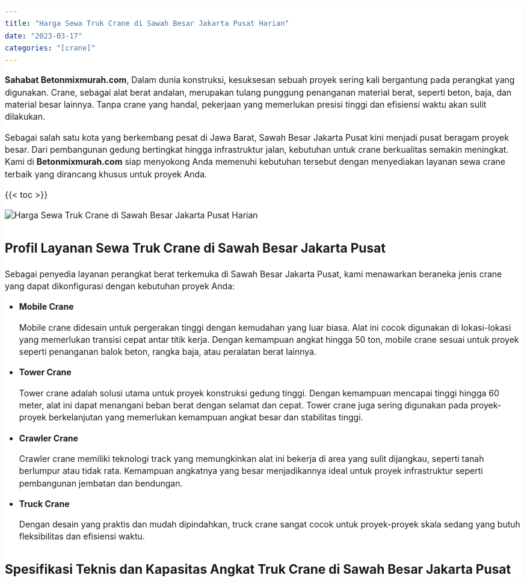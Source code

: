 ```yaml
---
title: "Harga Sewa Truk Crane di Sawah Besar Jakarta Pusat Harian"
date: "2023-03-17"
categories: "[crane]"
---
```


**Sahabat Betonmixmurah.com**, Dalam dunia konstruksi, kesuksesan sebuah proyek sering kali bergantung pada perangkat yang digunakan. Crane, sebagai alat berat andalan, merupakan tulang punggung penanganan material berat, seperti beton, baja, dan material besar lainnya. Tanpa crane yang handal, pekerjaan yang memerlukan presisi tinggi dan efisiensi waktu akan sulit dilakukan.

Sebagai salah satu kota yang berkembang pesat di Jawa Barat, Sawah Besar Jakarta Pusat kini menjadi pusat beragam proyek besar. Dari pembangunan gedung bertingkat hingga infrastruktur jalan, kebutuhan untuk crane berkualitas semakin meningkat. Kami di **Betonmixmurah.com** siap menyokong Anda memenuhi kebutuhan tersebut dengan menyediakan layanan sewa crane terbaik yang dirancang khusus untuk proyek Anda.

{{< toc >}}

![Harga Sewa Truk Crane di Sawah Besar Jakarta Pusat Harian](/images/crane/sewa-crane-03.jpg)

## Profil Layanan Sewa Truk Crane di Sawah Besar Jakarta Pusat

Sebagai penyedia layanan perangkat berat terkemuka di Sawah Besar Jakarta Pusat, kami menawarkan beraneka jenis crane yang dapat dikonfigurasi dengan kebutuhan proyek Anda:  

- **Mobile Crane**  

  Mobile crane didesain untuk pergerakan tinggi dengan kemudahan yang luar biasa. Alat ini cocok digunakan di lokasi-lokasi yang memerlukan transisi cepat antar titik kerja. Dengan kemampuan angkat hingga 50 ton, mobile crane sesuai untuk proyek seperti penanganan balok beton, rangka baja, atau peralatan berat lainnya.  

- **Tower Crane**  

  Tower crane adalah solusi utama untuk proyek konstruksi gedung tinggi. Dengan kemampuan mencapai tinggi hingga 60 meter, alat ini dapat menangani beban berat dengan selamat dan cepat. Tower crane juga sering digunakan pada proyek-proyek berkelanjutan yang memerlukan kemampuan angkat besar dan stabilitas tinggi.  

- **Crawler Crane**  

  Crawler crane memiliki teknologi track yang memungkinkan alat ini bekerja di area yang sulit dijangkau, seperti tanah berlumpur atau tidak rata. Kemampuan angkatnya yang besar menjadikannya ideal untuk proyek infrastruktur seperti pembangunan jembatan dan bendungan.  

- **Truck Crane**  

  Dengan desain yang praktis dan mudah dipindahkan, truck crane sangat cocok untuk proyek-proyek skala sedang yang butuh fleksibilitas dan efisiensi waktu.

## Spesifikasi Teknis dan Kapasitas Angkat Truk Crane di Sawah Besar Jakarta Pusat 

